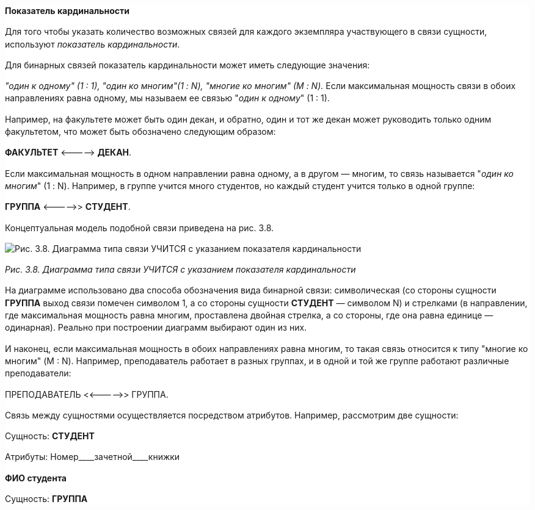 **Показатель кардинальности**

Для того чтобы указать количество возможных связей для каждого
экземпляра участвующего в связи сущности, используют _показатель
кардинальности_.

Для бинарных связей показатель кардинальности может иметь
следующие значения:

_"один к одному" (1 : 1), "один ко многим"(1 : N), "многие ко многим"
(М : N)._
Если максимальная мощность связи в обоих направлениях равна
одному, мы называем ее связью "_один к одному_" (1 : 1).

Например, на факультете может быть один декан, и обратно, один и
тот же декан может руководить только одним факультетом, что может
быть обозначено следующим образом:

**ФАКУЛЬТЕТ** <-----> **ДЕКАН**.

Если максимальная мощность в одном направлении равна одному, а
в другом — многим, то связь называется "_один ко многим_" (1 : N).
Например, в группе учится много студентов, но каждый студент
учится только в одной группе:

**ГРУППА** <----->> **СТУДЕНТ**.

Концептуальная модель подобной связи приведена на рис. 3.8.

![Рис. 3.8. Диаграмма типа связи УЧИТСЯ с указанием показателя
кардинальности](/3.8.jpg)

_Рис. 3.8. Диаграмма типа связи УЧИТСЯ с указанием показателя
кардинальности_

На диаграмме использовано два способа обозначения вида бинарной
связи: символическая (со стороны сущности **ГРУППА** выход связи
помечен символом 1, а со стороны сущности **СТУДЕНТ** — символом N) и
стрелками (в направлении, где максимальная мощность равна многим,
проставлена двойная стрелка, а со стороны, где она равна единице —
одинарная). Реально при построении диаграмм выбирают один из них.

И наконец, если максимальная мощность в обоих направлениях
равна многим, то такая связь относится к типу "многие ко многим" (M : N).
Например, преподаватель работает в разных группах, и в одной и той же
группе работают различные преподаватели:

ПРЕПОДАВАТЕЛЬ <<----->> ГРУППА.

Связь между сущностями осуществляется посредством атрибутов.
Например, рассмотрим две сущности:

Сущность: **СТУДЕНТ**

Атрибуты: Номер____зачетной____книжки

**ФИО студента**

Сущность: **ГРУППА**
